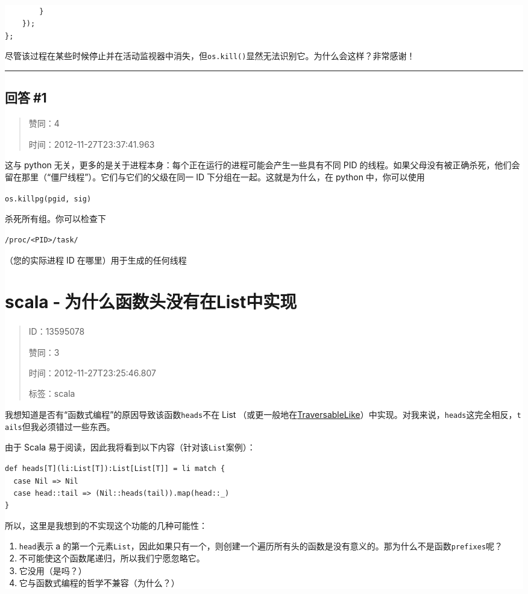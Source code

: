 ```
        }
    });
}; 
```

尽管该过程在某些时候停止并在活动监视器中消失，但`os.kill()`显然无法识别它。为什么会这样？非常感谢！

* * *

## 回答 #1

> 赞同：4
> 
> 时间：2012-11-27T23:37:41.963

这与 python 无关，更多的是关于进程本身：每个正在运行的进程可能会产生一些具有不同 PID 的线程。如果父母没有被正确杀死，他们会留在那里（“僵尸线程”）。它们与它们的父级在同一 ID 下分组在一起。这就是为什么，在 python 中，你可以使用

```
os.killpg(pgid, sig) 
```

杀死所有组。你可以检查下

```
/proc/<PID>/task/ 
```

（您的实际进程 ID 在哪里）用于生成的任何线程

# scala - 为什么函数头没有在List中实现

> ID：13595078
> 
> 赞同：3
> 
> 时间：2012-11-27T23:25:46.807
> 
> 标签：scala

我想知道是否有“函数式编程”的原因导致该函数`heads`不在 List （或更一般地在[TraversableLike](http://www.scala-lang.org/api/current/index.html#scala.collection.TraversableLike)）中实现。对我来说，`heads`这完全相反，`tails`但我必须错过一些东西。

由于 Scala 易于阅读，因此我将看到以下内容（针对该`List`案例）：

```
def heads[T](li:List[T]):List[List[T]] = li match {
  case Nil => Nil
  case head::tail => (Nil::heads(tail)).map(head::_)
} 
```

所以，这里是我想到的不实现这个功能的几种可能性：

1.  `head`表示 a 的第一个元素`List`，因此如果只有一个，则创建一个遍历所有头的函数是没有意义的。那为什么不是函数`prefixes`呢？
2.  不可能使这个函数尾递归，所以我们宁愿忽略它。
3.  它没用（是吗？）
4.  它与函数式编程的哲学不兼容（为什么？）
